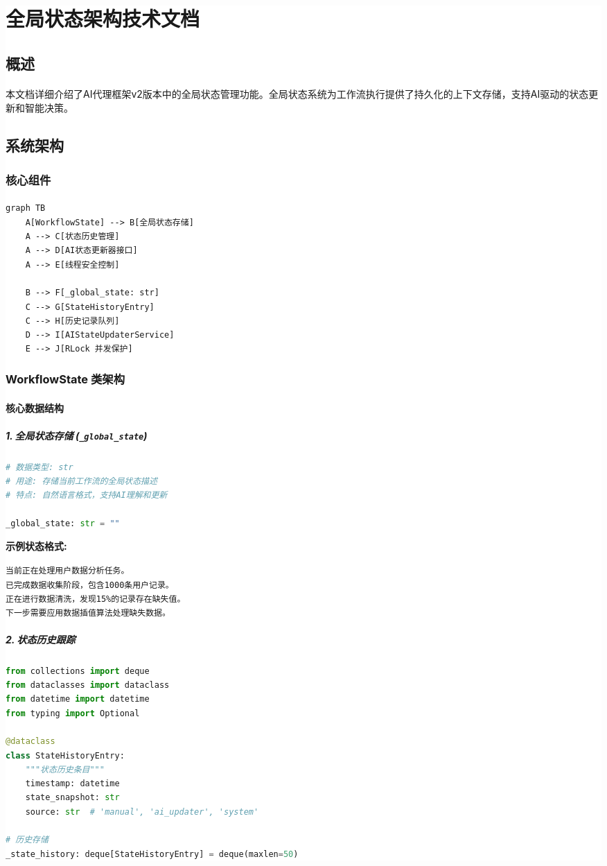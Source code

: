 # 全局状态架构技术文档

## 概述

本文档详细介绍了AI代理框架v2版本中的全局状态管理功能。全局状态系统为工作流执行提供了持久化的上下文存储，支持AI驱动的状态更新和智能决策。

## 系统架构

### 核心组件

```mermaid
graph TB
    A[WorkflowState] --> B[全局状态存储]
    A --> C[状态历史管理]
    A --> D[AI状态更新器接口]
    A --> E[线程安全控制]
    
    B --> F[_global_state: str]
    C --> G[StateHistoryEntry]
    C --> H[历史记录队列]
    D --> I[AIStateUpdaterService]
    E --> J[RLock 并发保护]
```

### WorkflowState 类架构

#### 核心数据结构

##### 1. 全局状态存储 (`_global_state`)

```python
# 数据类型: str
# 用途: 存储当前工作流的全局状态描述
# 特点: 自然语言格式，支持AI理解和更新

_global_state: str = ""
```

**示例状态格式:**
```
当前正在处理用户数据分析任务。
已完成数据收集阶段，包含1000条用户记录。
正在进行数据清洗，发现15%的记录存在缺失值。
下一步需要应用数据插值算法处理缺失数据。
```

##### 2. 状态历史跟踪

```python
from collections import deque
from dataclasses import dataclass
from datetime import datetime
from typing import Optional

@dataclass
class StateHistoryEntry:
    """状态历史条目"""
    timestamp: datetime
    state_snapshot: str
    source: str  # 'manual', 'ai_updater', 'system'

# 历史存储
_state_history: deque[StateHistoryEntry] = deque(maxlen=50)
```
